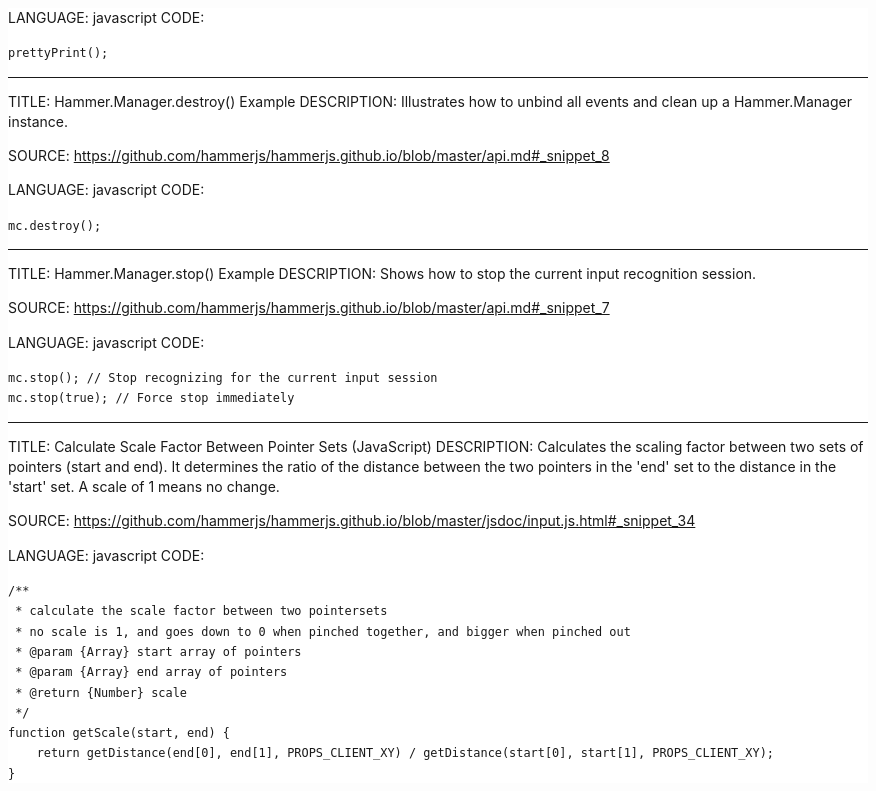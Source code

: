LANGUAGE: javascript
CODE:
```
prettyPrint();
```

----------------------------------------

TITLE: Hammer.Manager.destroy() Example
DESCRIPTION: Illustrates how to unbind all events and clean up a Hammer.Manager instance.

SOURCE: https://github.com/hammerjs/hammerjs.github.io/blob/master/api.md#_snippet_8

LANGUAGE: javascript
CODE:
```
mc.destroy();
```

----------------------------------------

TITLE: Hammer.Manager.stop() Example
DESCRIPTION: Shows how to stop the current input recognition session.

SOURCE: https://github.com/hammerjs/hammerjs.github.io/blob/master/api.md#_snippet_7

LANGUAGE: javascript
CODE:
```
mc.stop(); // Stop recognizing for the current input session
mc.stop(true); // Force stop immediately
```

----------------------------------------

TITLE: Calculate Scale Factor Between Pointer Sets (JavaScript)
DESCRIPTION: Calculates the scaling factor between two sets of pointers (start and end). It determines the ratio of the distance between the two pointers in the 'end' set to the distance in the 'start' set. A scale of 1 means no change.

SOURCE: https://github.com/hammerjs/hammerjs.github.io/blob/master/jsdoc/input.js.html#_snippet_34

LANGUAGE: javascript
CODE:
```
/**
 * calculate the scale factor between two pointersets
 * no scale is 1, and goes down to 0 when pinched together, and bigger when pinched out
 * @param {Array} start array of pointers
 * @param {Array} end array of pointers
 * @return {Number} scale
 */
function getScale(start, end) {
    return getDistance(end[0], end[1], PROPS_CLIENT_XY) / getDistance(start[0], start[1], PROPS_CLIENT_XY);
}
```
